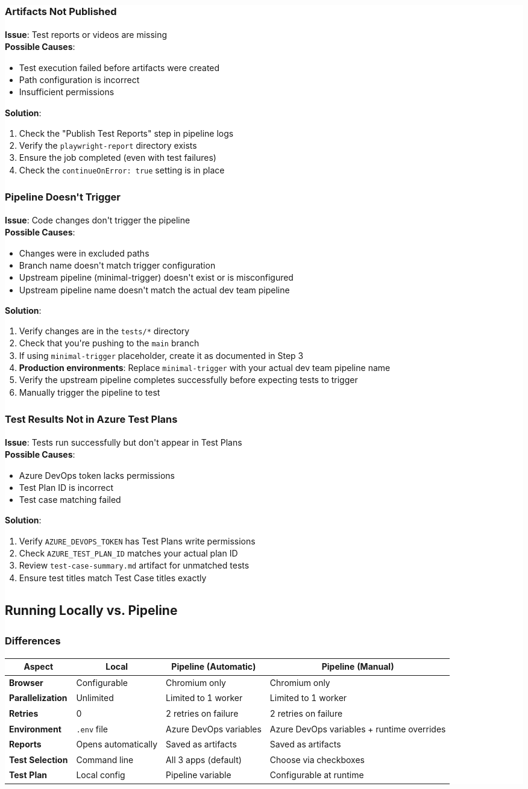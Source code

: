 ### Artifacts Not Published

**Issue**: Test reports or videos are missing  
**Possible Causes**:
- Test execution failed before artifacts were created
- Path configuration is incorrect
- Insufficient permissions

**Solution**:
1. Check the "Publish Test Reports" step in pipeline logs
2. Verify the `playwright-report` directory exists
3. Ensure the job completed (even with test failures)
4. Check the `continueOnError: true` setting is in place

### Pipeline Doesn't Trigger

**Issue**: Code changes don't trigger the pipeline  
**Possible Causes**:
- Changes were in excluded paths
- Branch name doesn't match trigger configuration
- Upstream pipeline (minimal-trigger) doesn't exist or is misconfigured
- Upstream pipeline name doesn't match the actual dev team pipeline

**Solution**:
1. Verify changes are in the `tests/*` directory
2. Check that you're pushing to the `main` branch
3. If using `minimal-trigger` placeholder, create it as documented in Step 3
4. **Production environments**: Replace `minimal-trigger` with your actual dev team pipeline name
5. Verify the upstream pipeline completes successfully before expecting tests to trigger
6. Manually trigger the pipeline to test

### Test Results Not in Azure Test Plans

**Issue**: Tests run successfully but don't appear in Test Plans  
**Possible Causes**:
- Azure DevOps token lacks permissions
- Test Plan ID is incorrect
- Test case matching failed

**Solution**:
1. Verify `AZURE_DEVOPS_TOKEN` has Test Plans write permissions
2. Check `AZURE_TEST_PLAN_ID` matches your actual plan ID
3. Review `test-case-summary.md` artifact for unmatched tests
4. Ensure test titles match Test Case titles exactly

## Running Locally vs. Pipeline

### Differences

| Aspect | Local | Pipeline (Automatic) | Pipeline (Manual) |
|--------|-------|---------------------|-------------------|
| **Browser** | Configurable | Chromium only | Chromium only |
| **Parallelization** | Unlimited | Limited to 1 worker | Limited to 1 worker |
| **Retries** | 0 | 2 retries on failure | 2 retries on failure |
| **Environment** | `.env` file | Azure DevOps variables | Azure DevOps variables + runtime overrides |
| **Reports** | Opens automatically | Saved as artifacts | Saved as artifacts |
| **Test Selection** | Command line | All 3 apps (default) | Choose via checkboxes |
| **Test Plan** | Local config | Pipeline variable | Configurable at runtime |
